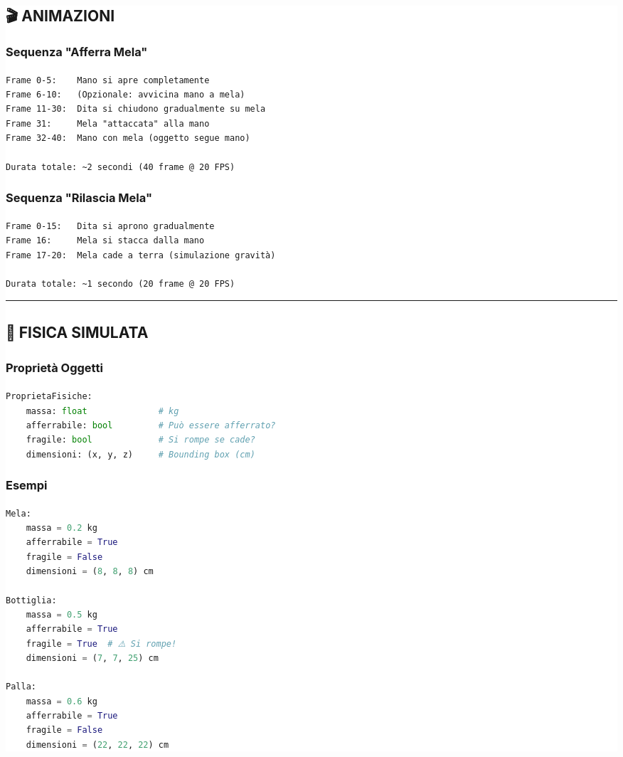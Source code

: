 
## 🎬 ANIMAZIONI

### Sequenza "Afferra Mela"

```
Frame 0-5:    Mano si apre completamente
Frame 6-10:   (Opzionale: avvicina mano a mela)
Frame 11-30:  Dita si chiudono gradualmente su mela
Frame 31:     Mela "attaccata" alla mano
Frame 32-40:  Mano con mela (oggetto segue mano)

Durata totale: ~2 secondi (40 frame @ 20 FPS)
```

### Sequenza "Rilascia Mela"

```
Frame 0-15:   Dita si aprono gradualmente
Frame 16:     Mela si stacca dalla mano
Frame 17-20:  Mela cade a terra (simulazione gravità)

Durata totale: ~1 secondo (20 frame @ 20 FPS)
```

---

## 📐 FISICA SIMULATA

### Proprietà Oggetti

```python
ProprietaFisiche:
    massa: float              # kg
    afferrabile: bool         # Può essere afferrato?
    fragile: bool             # Si rompe se cade?
    dimensioni: (x, y, z)     # Bounding box (cm)
```

### Esempi

```python
Mela:
    massa = 0.2 kg
    afferrabile = True
    fragile = False
    dimensioni = (8, 8, 8) cm

Bottiglia:
    massa = 0.5 kg
    afferrabile = True
    fragile = True  # ⚠️ Si rompe!
    dimensioni = (7, 7, 25) cm

Palla:
    massa = 0.6 kg
    afferrabile = True
    fragile = False
    dimensioni = (22, 22, 22) cm
```
